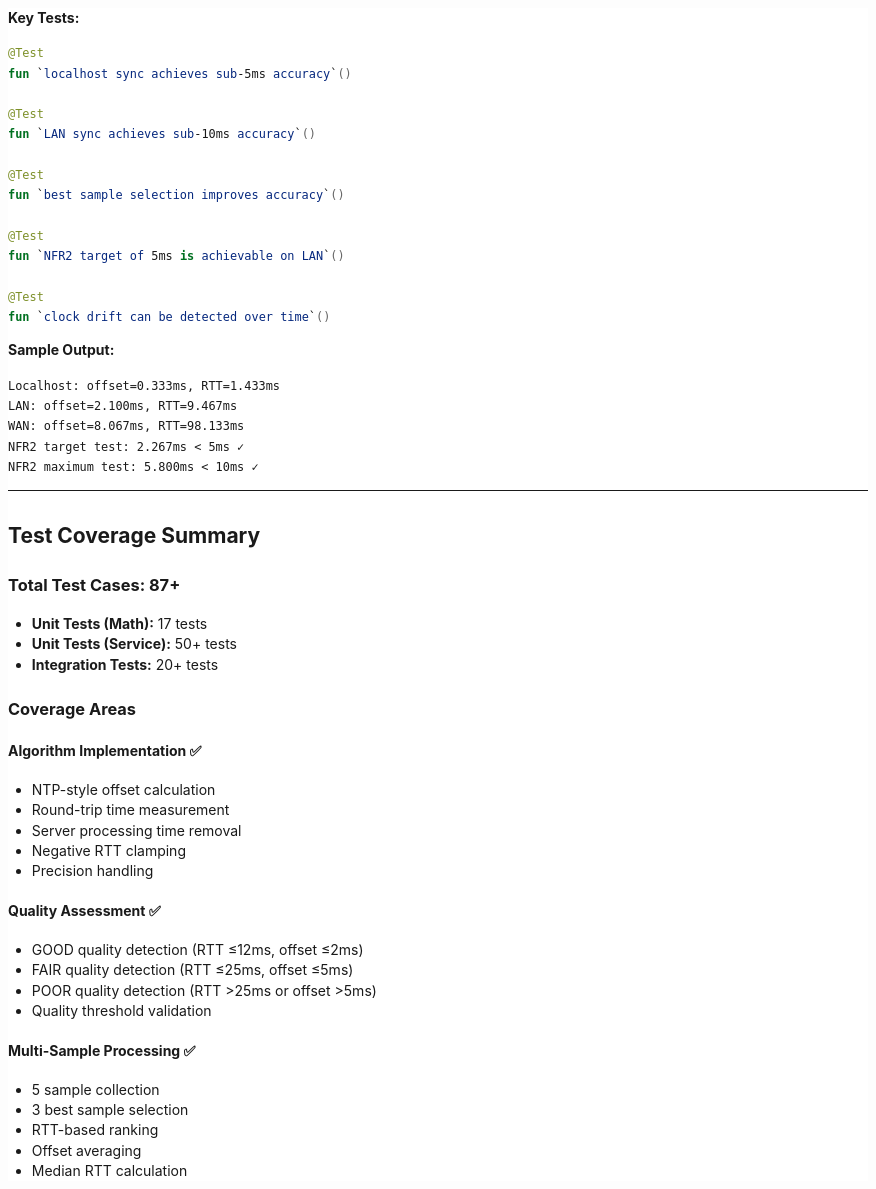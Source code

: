 **Key Tests:**
```kotlin
@Test
fun `localhost sync achieves sub-5ms accuracy`()

@Test
fun `LAN sync achieves sub-10ms accuracy`()

@Test
fun `best sample selection improves accuracy`()

@Test
fun `NFR2 target of 5ms is achievable on LAN`()

@Test
fun `clock drift can be detected over time`()
```

**Sample Output:**
```
Localhost: offset=0.333ms, RTT=1.433ms
LAN: offset=2.100ms, RTT=9.467ms
WAN: offset=8.067ms, RTT=98.133ms
NFR2 target test: 2.267ms < 5ms ✓
NFR2 maximum test: 5.800ms < 10ms ✓
```

---

## Test Coverage Summary

### Total Test Cases: 87+
- **Unit Tests (Math):** 17 tests
- **Unit Tests (Service):** 50+ tests
- **Integration Tests:** 20+ tests

### Coverage Areas

#### Algorithm Implementation ✅
- NTP-style offset calculation
- Round-trip time measurement
- Server processing time removal
- Negative RTT clamping
- Precision handling

#### Quality Assessment ✅
- GOOD quality detection (RTT ≤12ms, offset ≤2ms)
- FAIR quality detection (RTT ≤25ms, offset ≤5ms)
- POOR quality detection (RTT >25ms or offset >5ms)
- Quality threshold validation

#### Multi-Sample Processing ✅
- 5 sample collection
- 3 best sample selection
- RTT-based ranking
- Offset averaging
- Median RTT calculation
